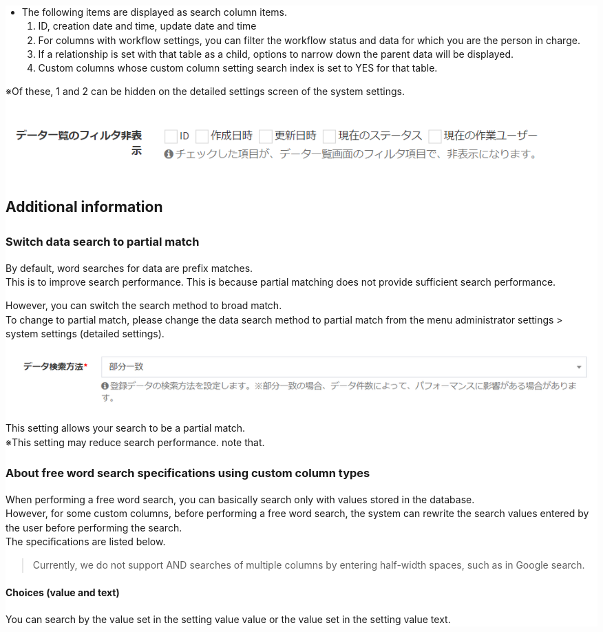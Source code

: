 - The following items are displayed as search column items.
    1. ID, creation date and time, update date and time
    2. For columns with workflow settings, you can filter the workflow status and data for which you are the person in charge.
    3. If a relationship is set with that table as a child, options to narrow down the parent data will be displayed.
    4. Custom columns whose custom column setting search index is set to YES for that table.

※Of these, 1 and 2 can be hidden on the detailed settings screen of the system settings.

![Search 1](img/search/search12.png)  


## Additional information


### Switch data search to partial match
By default, word searches for data are prefix matches.   
This is to improve search performance. This is because partial matching does not provide sufficient search performance.   
  
However, you can switch the search method to broad match.   
To change to partial match, please change the data search method to partial match from the menu administrator settings > system settings (detailed settings).   
  
![Search 1](img/search/search13.png)  

This setting allows your search to be a partial match.   
※This setting may reduce search performance. note that.



### About free word search specifications using custom column types
When performing a free word search, you can basically search only with values ​​stored in the database.   
However, for some custom columns, before performing a free word search, the system can rewrite the search values ​​entered by the user before performing the search.   
The specifications are listed below.

> Currently, we do not support AND searches of multiple columns by entering half-width spaces, such as in Google search.


#### Choices (value and text)
You can search by the value set in the setting value value or the value set in the setting value text.
